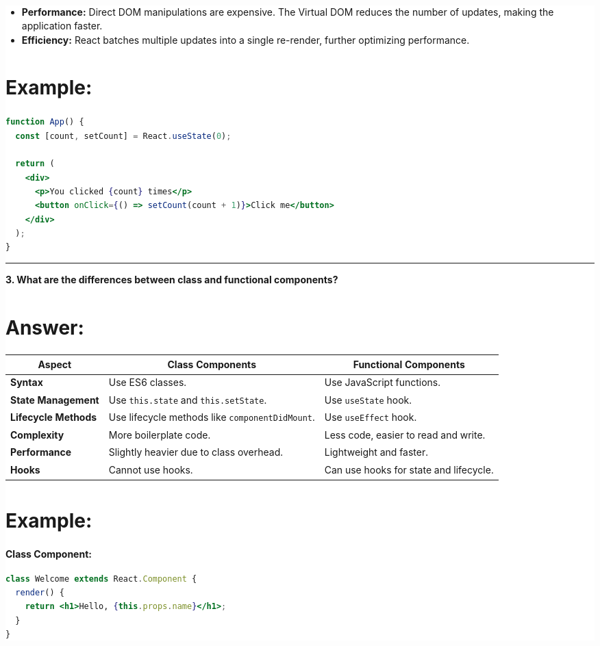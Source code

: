 - **Performance:** Direct DOM manipulations are expensive. The Virtual DOM reduces the number of updates, making the application faster.
- **Efficiency:** React batches multiple updates into a single re-render, further optimizing performance.

# **Example:**

```jsx
function App() {
  const [count, setCount] = React.useState(0);

  return (
    <div>
      <p>You clicked {count} times</p>
      <button onClick={() => setCount(count + 1)}>Click me</button>
    </div>
  );
}
```

---

**3. What are the differences between class and functional components?**

# **Answer:**

| **Aspect**            | **Class Components**                            | **Functional Components**              |
| --------------------- | ----------------------------------------------- | -------------------------------------- |
| **Syntax**            | Use ES6 classes.                                | Use JavaScript functions.              |
| **State Management**  | Use `this.state` and `this.setState`.           | Use `useState` hook.                   |
| **Lifecycle Methods** | Use lifecycle methods like `componentDidMount`. | Use `useEffect` hook.                  |
| **Complexity**        | More boilerplate code.                          | Less code, easier to read and write.   |
| **Performance**       | Slightly heavier due to class overhead.         | Lightweight and faster.                |
| **Hooks**             | Cannot use hooks.                               | Can use hooks for state and lifecycle. |

# **Example:**

**Class Component:**

```jsx
class Welcome extends React.Component {
  render() {
    return <h1>Hello, {this.props.name}</h1>;
  }
}
```
